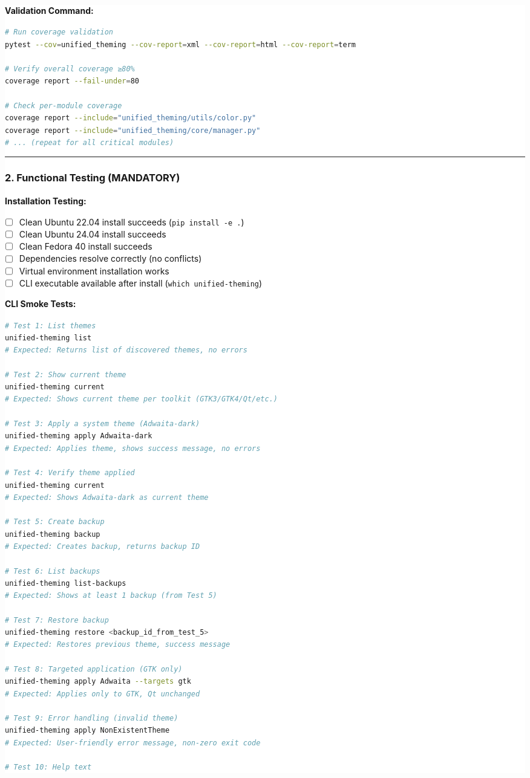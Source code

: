 **Validation Command:**
```bash
# Run coverage validation
pytest --cov=unified_theming --cov-report=xml --cov-report=html --cov-report=term

# Verify overall coverage ≥80%
coverage report --fail-under=80

# Check per-module coverage
coverage report --include="unified_theming/utils/color.py"
coverage report --include="unified_theming/core/manager.py"
# ... (repeat for all critical modules)
```

---

### 2. Functional Testing (MANDATORY)

**Installation Testing:**
- [ ] Clean Ubuntu 22.04 install succeeds (`pip install -e .`)
- [ ] Clean Ubuntu 24.04 install succeeds
- [ ] Clean Fedora 40 install succeeds
- [ ] Dependencies resolve correctly (no conflicts)
- [ ] Virtual environment installation works
- [ ] CLI executable available after install (`which unified-theming`)

**CLI Smoke Tests:**
```bash
# Test 1: List themes
unified-theming list
# Expected: Returns list of discovered themes, no errors

# Test 2: Show current theme
unified-theming current
# Expected: Shows current theme per toolkit (GTK3/GTK4/Qt/etc.)

# Test 3: Apply a system theme (Adwaita-dark)
unified-theming apply Adwaita-dark
# Expected: Applies theme, shows success message, no errors

# Test 4: Verify theme applied
unified-theming current
# Expected: Shows Adwaita-dark as current theme

# Test 5: Create backup
unified-theming backup
# Expected: Creates backup, returns backup ID

# Test 6: List backups
unified-theming list-backups
# Expected: Shows at least 1 backup (from Test 5)

# Test 7: Restore backup
unified-theming restore <backup_id_from_test_5>
# Expected: Restores previous theme, success message

# Test 8: Targeted application (GTK only)
unified-theming apply Adwaita --targets gtk
# Expected: Applies only to GTK, Qt unchanged

# Test 9: Error handling (invalid theme)
unified-theming apply NonExistentTheme
# Expected: User-friendly error message, non-zero exit code

# Test 10: Help text
```